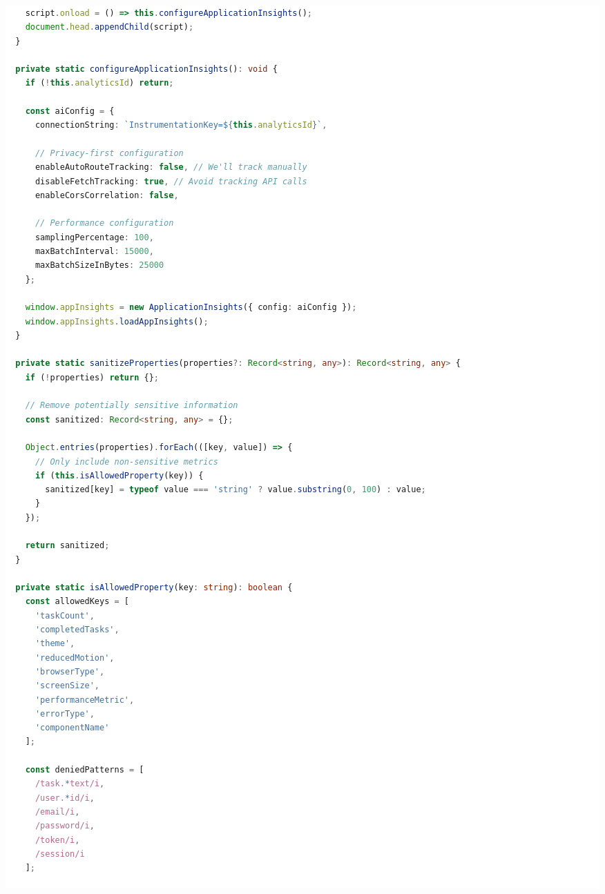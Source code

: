 ```typescript
    script.onload = () => this.configureApplicationInsights();
    document.head.appendChild(script);
  }
  
  private static configureApplicationInsights(): void {
    if (!this.analyticsId) return;
    
    const aiConfig = {
      connectionString: `InstrumentationKey=${this.analyticsId}`,
      
      // Privacy-first configuration
      enableAutoRouteTracking: false, // We'll track manually
      disableFetchTracking: true, // Avoid tracking API calls
      enableCorsCorrelation: false,
      
      // Performance configuration
      samplingPercentage: 100,
      maxBatchInterval: 15000,
      maxBatchSizeInBytes: 25000
    };
    
    window.appInsights = new ApplicationInsights({ config: aiConfig });
    window.appInsights.loadAppInsights();
  }
  
  private static sanitizeProperties(properties?: Record<string, any>): Record<string, any> {
    if (!properties) return {};
    
    // Remove potentially sensitive information
    const sanitized: Record<string, any> = {};
    
    Object.entries(properties).forEach(([key, value]) => {
      // Only include non-sensitive metrics
      if (this.isAllowedProperty(key)) {
        sanitized[key] = typeof value === 'string' ? value.substring(0, 100) : value;
      }
    });
    
    return sanitized;
  }
  
  private static isAllowedProperty(key: string): boolean {
    const allowedKeys = [
      'taskCount',
      'completedTasks',
      'theme',
      'reducedMotion',
      'browserType',
      'screenSize',
      'performanceMetric',
      'errorType',
      'componentName'
    ];
    
    const deniedPatterns = [
      /task.*text/i,
      /user.*id/i,
      /email/i,
      /password/i,
      /token/i,
      /session/i
    ];
    
```